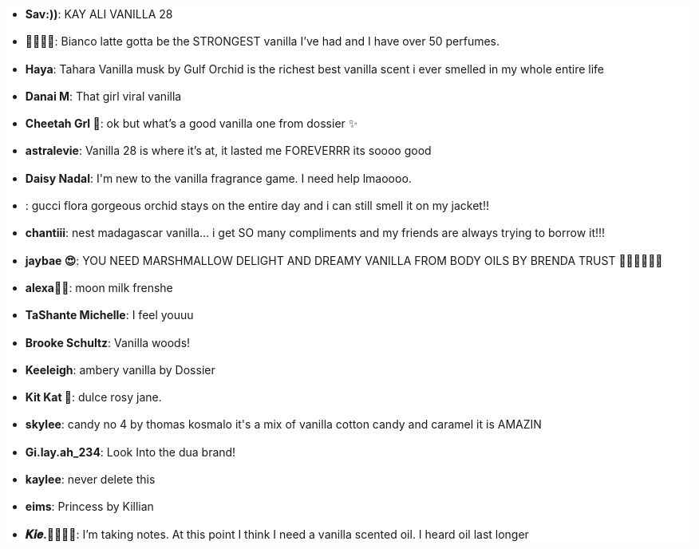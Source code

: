 * **Sav:))**:
  KAY ALI VANILLA 28

* **🫶🏼✨🌙**:
  Bianco latte gotta be the STRONGEST vanilla I’ve had and I have over 50 perfumes.

* **Haya**:
  Tahara Vanilla musk by Gulf Orchid is the richest best vanilla scent i ever smelled in my whole entire life

* **Danai M**:
  That girl viral vanilla

* **Cheetah Grl 🐾**:
  ok but what’s a good vanilla one from dossier ✨

* **astralevie**:
  Vanilla 28 is where it’s at, it lasted me FOREVERRR its soooo good

* **Daisy Nadal**:
  I'm new to the vanilla fragrance game. I need help lmaoooo.

* **︎**:
  gucci flora gorgeous orchid stays on the entire day and i can still smell it on my jacket!!

* **chantiii**:
  nest madagascar vanilla… i get SO many compliments and my friends are always trying to borrow it!!!

* **jaybae 😍**:
  YOU NEED MARSHMALLOW DELIGHT AND DREAMY VANILLA FROM BODY OILS BY BRENDA TRUST 🙏🏾🙏🏾🙏🏾

* **alexa🐆🌸**:
  moon milk frenshe

* **TaShante Michelle**:
  I feel youuu

* **Brooke Schultz**:
  Vanilla woods!

* **Keeleigh**:
  ambery vanilla by Dossier

* **Kit Kat 🍒**:
  dulce rosy jane.

* **skylee**:
  candy no 4 by thomas kosmalo it's a mix of vanilla cotton candy and caramel it is AMAZIN

* **Gi.lay.ah_234**:
  Look Into the dua brand!

* **kaylee**:
  never delete this

* **eims**:
  Princess by Killian

* **𝑲𝒊𝒆.🧚🏾‍♀️✨**:
  I’m taking notes. At this point I think I need a vanilla scented oil. I heard oil last longer
